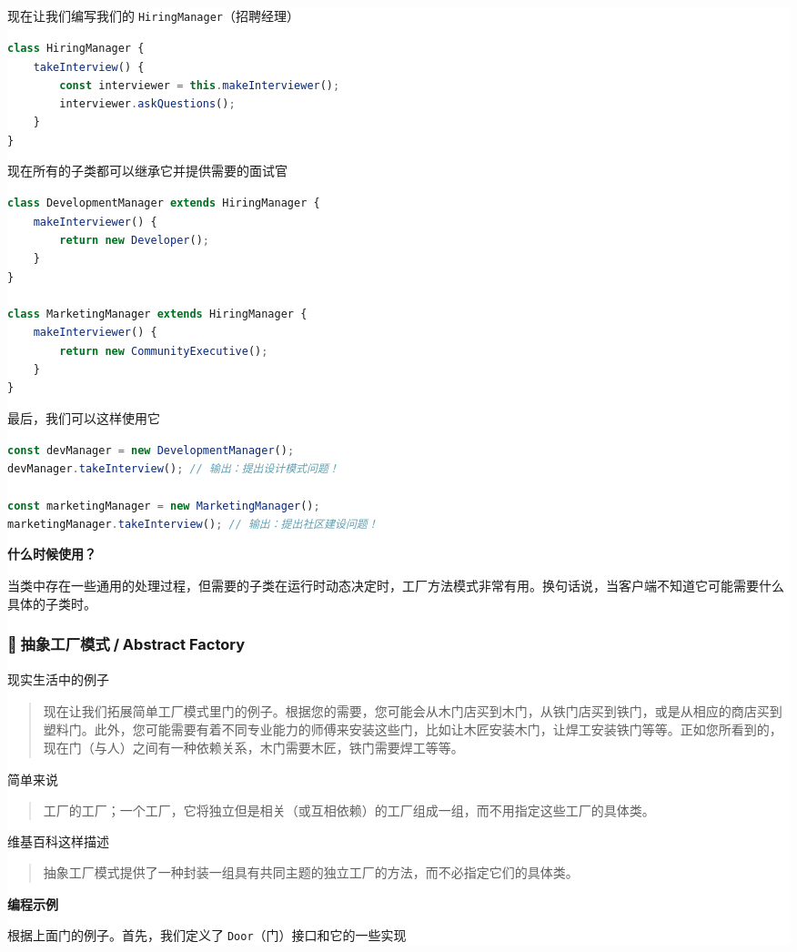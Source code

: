 现在让我们编写我们的 `HiringManager`（招聘经理）

```js
class HiringManager {
    takeInterview() {
        const interviewer = this.makeInterviewer();
        interviewer.askQuestions();
    }
}
```

现在所有的子类都可以继承它并提供需要的面试官

```js
class DevelopmentManager extends HiringManager {
    makeInterviewer() {
        return new Developer();
    }
}

class MarketingManager extends HiringManager {
    makeInterviewer() {
        return new CommunityExecutive();
    }
}
```

最后，我们可以这样使用它

```js
const devManager = new DevelopmentManager();
devManager.takeInterview(); // 输出：提出设计模式问题！

const marketingManager = new MarketingManager();
marketingManager.takeInterview(); // 输出：提出社区建设问题！
```

**什么时候使用？**

当类中存在一些通用的处理过程，但需要的子类在运行时动态决定时，工厂方法模式非常有用。换句话说，当客户端不知道它可能需要什么具体的子类时。

### 🔨 抽象工厂模式 / Abstract Factory

现实生活中的例子

> 现在让我们拓展简单工厂模式里门的例子。根据您的需要，您可能会从木门店买到木门，从铁门店买到铁门，或是从相应的商店买到塑料门。此外，您可能需要有着不同专业能力的师傅来安装这些门，比如让木匠安装木门，让焊工安装铁门等等。正如您所看到的，现在门（与人）之间有一种依赖关系，木门需要木匠，铁门需要焊工等等。

简单来说

> 工厂的工厂；一个工厂，它将独立但是相关（或互相依赖）的工厂组成一组，而不用指定这些工厂的具体类。

维基百科这样描述

> 抽象工厂模式提供了一种封装一组具有共同主题的独立工厂的方法，而不必指定它们的具体类。

**编程示例**

根据上面门的例子。首先，我们定义了 `Door`（门）接口和它的一些实现
